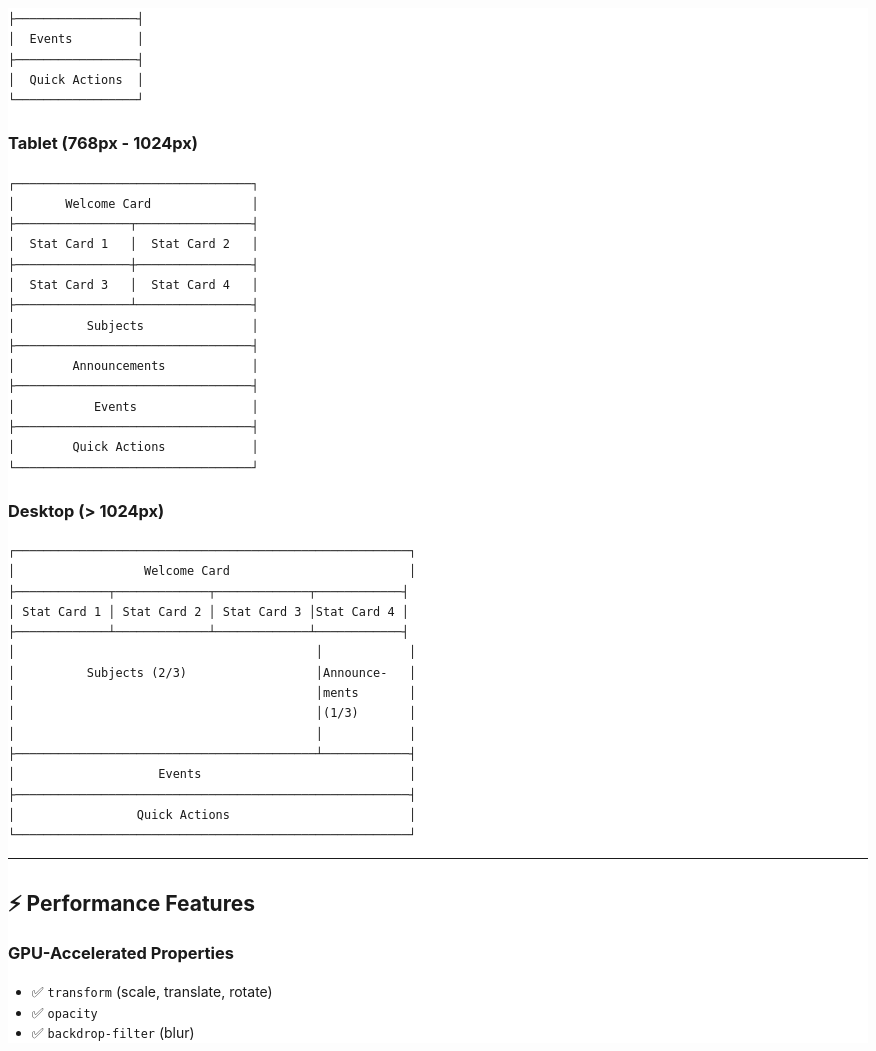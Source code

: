 ```
├─────────────────┤
│  Events         │
├─────────────────┤
│  Quick Actions  │
└─────────────────┘
```

### Tablet (768px - 1024px)
```
┌─────────────────────────────────┐
│       Welcome Card              │
├────────────────┬────────────────┤
│  Stat Card 1   │  Stat Card 2   │
├────────────────┼────────────────┤
│  Stat Card 3   │  Stat Card 4   │
├────────────────┴────────────────┤
│          Subjects               │
├─────────────────────────────────┤
│        Announcements            │
├─────────────────────────────────┤
│           Events                │
├─────────────────────────────────┤
│        Quick Actions            │
└─────────────────────────────────┘
```

### Desktop (> 1024px)
```
┌───────────────────────────────────────────────────────┐
│                  Welcome Card                         │
├─────────────┬─────────────┬─────────────┬────────────┤
│ Stat Card 1 │ Stat Card 2 │ Stat Card 3 │Stat Card 4 │
├─────────────┴─────────────┴─────────────┴────────────┤
│                                          │            │
│          Subjects (2/3)                  │Announce-   │
│                                          │ments       │
│                                          │(1/3)       │
│                                          │            │
├──────────────────────────────────────────┴────────────┤
│                    Events                             │
├───────────────────────────────────────────────────────┤
│                 Quick Actions                         │
└───────────────────────────────────────────────────────┘
```

---

## ⚡ Performance Features

### GPU-Accelerated Properties
- ✅ `transform` (scale, translate, rotate)
- ✅ `opacity`
- ✅ `backdrop-filter` (blur)
